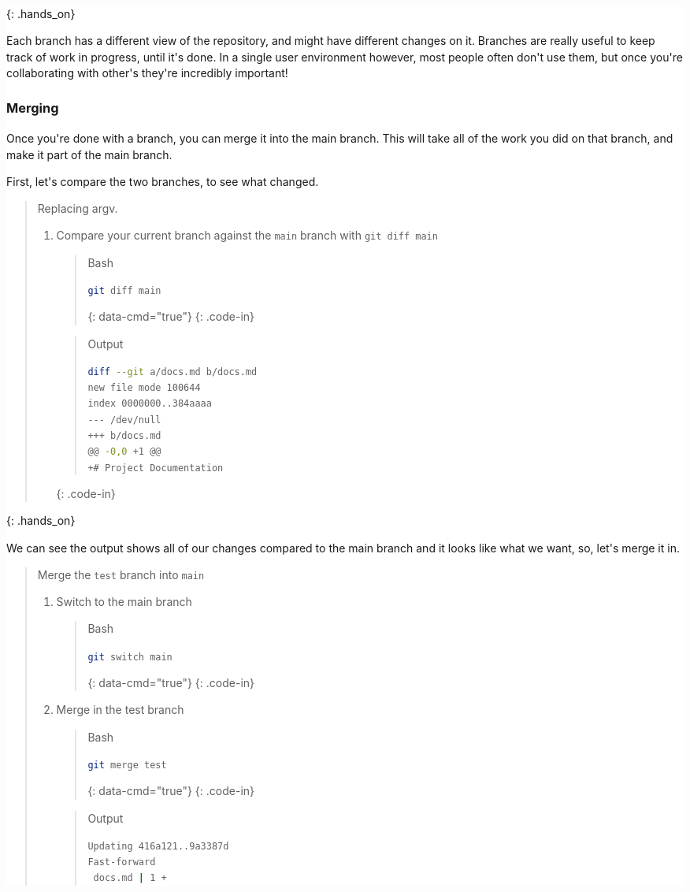 {: .hands_on}

Each branch has a different view of the repository, and might have different changes on it. Branches are really useful to keep track of work in progress, until it's done. In a single user environment however, most people often don't use them, but once you're collaborating with other's they're incredibly important!

### Merging

Once you're done with a branch, you can merge it into the main branch. This will take all of the work you did on that branch, and make it part of the main branch.

First, let's compare the two branches, to see what changed.

> <hands-on-title>Replacing argv.</hands-on-title>
>
> 1. Compare your current branch against the `main` branch with `git diff main`
>
>    > <code-in-title>Bash</code-in-title>
>    > ```bash
>    > git diff main
>    > ```
>    > {: data-cmd="true"}
>    {: .code-in}
>
>    > <code-in-title>Output</code-in-title>
>    > ```bash
>    > diff --git a/docs.md b/docs.md
>    > new file mode 100644
>    > index 0000000..384aaaa
>    > --- /dev/null
>    > +++ b/docs.md
>    > @@ -0,0 +1 @@
>    > +# Project Documentation
>    > ```
>    {: .code-in}
>
{: .hands_on}

We can see the output shows all of our changes compared to the main branch and it looks like what we want, so, let's merge it in.

> <hands-on-title>Merge the `test` branch into `main`</hands-on-title>
> 1. Switch to the main branch
>
>    > <code-in-title>Bash</code-in-title>
>    > ```bash
>    > git switch main
>    > ```
>    > {: data-cmd="true"}
>    {: .code-in}
>
> 2. Merge in the test branch
>
>    > <code-in-title>Bash</code-in-title>
>    > ```bash
>    > git merge test
>    > ```
>    > {: data-cmd="true"}
>    {: .code-in}
>
>    > <code-in-title>Output</code-in-title>
>    > ```bash
>    > Updating 416a121..9a3387d
>    > Fast-forward
>    >  docs.md | 1 +